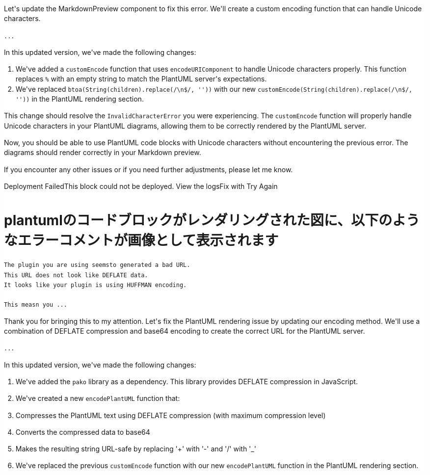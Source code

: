 Let's update the MarkdownPreview component to fix this error. We'll create a custom encoding function that can handle Unicode characters.

```typescriptreact project="markdown-editor"
...
```

In this updated version, we've made the following changes:

1. We've added a `customEncode` function that uses `encodeURIComponent` to handle Unicode characters properly. This function replaces `%` with an empty string to match the PlantUML server's expectations.
2. We've replaced `btoa(String(children).replace(/\n$/, ''))` with our new `customEncode(String(children).replace(/\n$/, ''))` in the PlantUML rendering section.


This change should resolve the `InvalidCharacterError` you were experiencing. The `customEncode` function will properly handle Unicode characters in your PlantUML diagrams, allowing them to be correctly rendered by the PlantUML server.

Now, you should be able to use PlantUML code blocks with Unicode characters without encountering the previous error. The diagrams should render correctly in your Markdown preview.

If you encounter any other issues or if you need further adjustments, please let me know.

Deployment FailedThis block could not be deployed. View the logsFix with Try Again

# plantumlのコードブロックがレンダリングされた図に、以下のようなエラーコメントが画像として表示されます
```
The plugin you are using seemsto generated a bad URL.
This URL does not look like DEFLATE data.
It looks like your plugin is using HUFFMAN encoding.

This measn you ...
```

Thank you for bringing this to my attention. Let's fix the PlantUML rendering issue by updating our encoding method. We'll use a combination of DEFLATE compression and base64 encoding to create the correct URL for the PlantUML server.

```typescriptreact project="markdown-editor"
...
```

In this updated version, we've made the following changes:

1. We've added the `pako` library as a dependency. This library provides DEFLATE compression in JavaScript.
2. We've created a new `encodePlantUML` function that:

1. Compresses the PlantUML text using DEFLATE compression (with maximum compression level)
2. Converts the compressed data to base64
3. Makes the resulting string URL-safe by replacing '+' with '-' and '/' with '_'



3. We've replaced the previous `customEncode` function with our new `encodePlantUML` function in the PlantUML rendering section.
